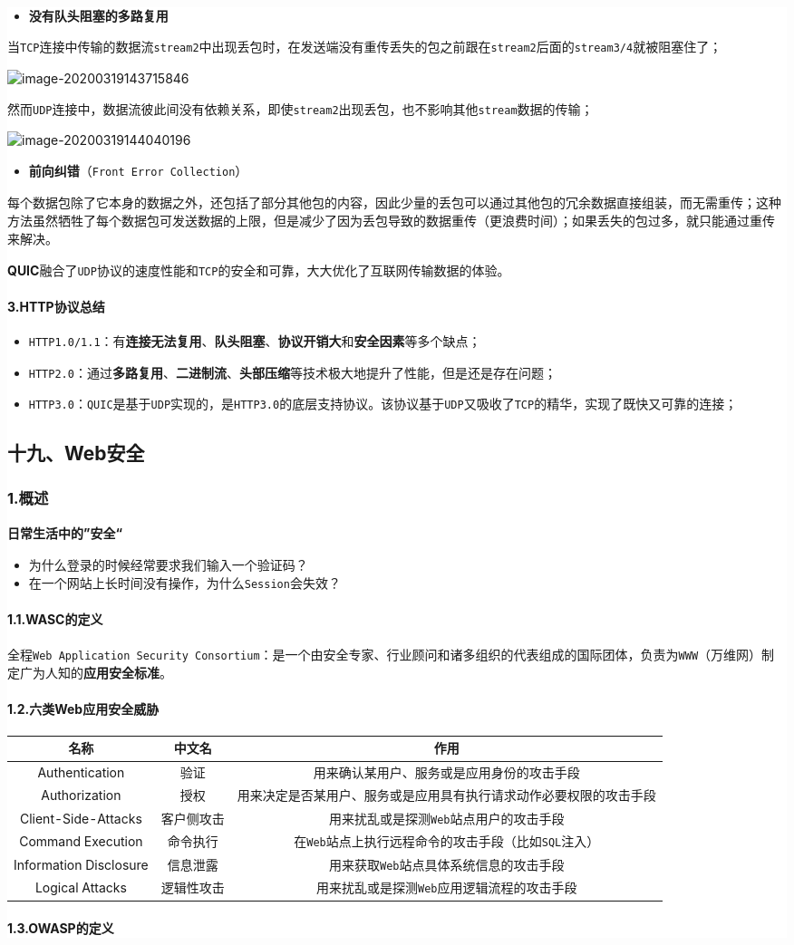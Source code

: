 * **没有队头阻塞的多路复用**

当`TCP`连接中传输的数据流`stream2`中出现丢包时，在发送端没有重传丢失的包之前跟在`stream2`后面的`stream3/4`就被阻塞住了；

![image-20200319143715846](https://gitee.com/ahuntsun/BlogImgs/raw/master/HTTP/HTTP%E7%9A%84%E5%89%8D%E4%B8%96%E4%BB%8A%E7%94%9F/98.png)

然而`UDP`连接中，数据流彼此间没有依赖关系，即使`stream2`出现丢包，也不影响其他`stream`数据的传输；

![image-20200319144040196](https://gitee.com/ahuntsun/BlogImgs/raw/master/HTTP/HTTP%E7%9A%84%E5%89%8D%E4%B8%96%E4%BB%8A%E7%94%9F/99.png)

* **前向纠错**（`Front Error Collection`）

每个数据包除了它本身的数据之外，还包括了部分其他包的内容，因此少量的丢包可以通过其他包的冗余数据直接组装，而无需重传；这种方法虽然牺牲了每个数据包可发送数据的上限，但是减少了因为丢包导致的数据重传（更浪费时间）；如果丢失的包过多，就只能通过重传来解决。

**QUIC**融合了`UDP`协议的速度性能和`TCP`的安全和可靠，大大优化了互联网传输数据的体验。

#### 3.HTTP协议总结

* `HTTP1.0/1.1`：有**连接无法复用**、**队头阻塞**、**协议开销大**和**安全因素**等多个缺点；
* `HTTP2.0`：通过**多路复用**、**二进制流**、**头部压缩**等技术极大地提升了性能，但是还是存在问题；

* `HTTP3.0`：`QUIC`是基于`UDP`实现的，是`HTTP3.0`的底层支持协议。该协议基于`UDP`又吸收了`TCP`的精华，实现了既快又可靠的连接；

## 十九、Web安全

### 1.概述

**日常生活中的”安全“**

* 为什么登录的时候经常要求我们输入一个验证码？
* 在一个网站上长时间没有操作，为什么`Session`会失效？

#### 1.1.WASC的定义

全程`Web Application Security Consortium`：是一个由安全专家、行业顾问和诸多组织的代表组成的国际团体，负责为`WWW`（万维网）制定广为人知的**应用安全标准**。

#### 1.2.六类Web应用安全威胁

|          名称          |   中文名   |                             作用                             |
| :--------------------: | :--------: | :----------------------------------------------------------: |
|     Authentication     |    验证    |          用来确认某用户、服务或是应用身份的攻击手段          |
|     Authorization      |    授权    | 用来决定是否某用户、服务或是应用具有执行请求动作必要权限的攻击手段 |
|  Client-Side-Attacks   | 客户侧攻击 |           用来扰乱或是探测`Web`站点用户的攻击手段            |
|   Command Execution    |  命令执行  |     在`Web`站点上执行远程命令的攻击手段（比如`SQL`注入）     |
| Information Disclosure |  信息泄露  |           用来获取`Web`站点具体系统信息的攻击手段            |
|    Logical Attacks     | 逻辑性攻击 |         用来扰乱或是探测`Web`应用逻辑流程的攻击手段          |

#### 1.3.OWASP的定义

